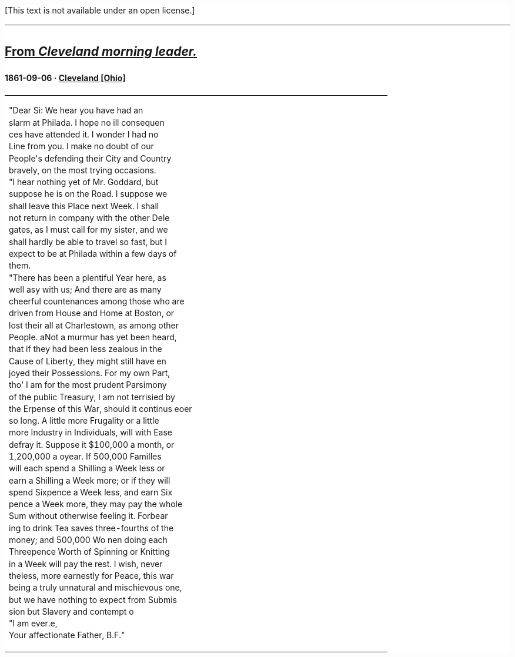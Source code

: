 [This text is not available under an open license.]

---

## [From _Cleveland morning leader._](https://www.loc.gov/resource/sn83035143/1861-09-06/ed-1/?sp=1)

#### 1861-09-06 &middot; [Cleveland [Ohio]](http://dbpedia.org/resource/Cleveland)

<table style="width: 100%;"><tr><td style="width: 50%">

  
  
&quot;Dear Si: We hear you have had an  
slarm at Philada. I hope no ill consequen  
ces have attended it. I wonder I had no  
Line from you. I make no doubt of our  
People&#x27;s defending their City and Country  
bravely, on the most trying occasions.  
&quot;I hear nothing yet of Mr. Goddard, but  
suppose he is on the Road. I suppose we  
shall leave this Place next Week. I shall  
not return in company with the other Dele  
gates, as I must call for my sister, and we  
shall hardly be able to travel so fast, but I  
expect to be at Philada within a few days of  
them.  
&quot;There has been a plentiful Year here, as  
well asy with us; And there are as many  
cheerful countenances among those who are  
driven from House and Home at Boston, or  
lost their all at Charlestown, as among other  
People. aNot a murmur has yet been heard,  
that if they had been less zealous in the  
Cause of Liberty, they might still have en  
joyed their Possessions. For my own Part,  
tho&#x27; I am for the most prudent Parsimony  
of the public Treasury, I am not terrisied by  
the Erpense of this War, should it continus eoer­  
so long. A little more Frugality or a little  
more Industry in Individuals, will with Ease  
defray it. Suppose it $100,000 a month, or  
1,200,000 a oyear. If 500,000 Familles  
will each spend a Shilling a Week less or  
earn a Shilling a Week more; or if they will  
spend Sixpence a Week less, and earn Six­  
pence a Week more, they may pay the whole  
Sum without otherwise feeling it. Forbear­  
ing to drink Tea saves three-fourths of the  
money; and 500,000 Wo nen doing each  
Threepence Worth of Spinning or Knitting  
in a Week will pay the rest. I wish, never  
theless, more earnestly for Peace, this war  
being a truly unnatural and mischievous one,  
but we have nothing to expect from Submis  
sion but Slavery and contempt o  
&quot;I am ever.e,  
Your affectionate Father, B.F.&quot;  
  